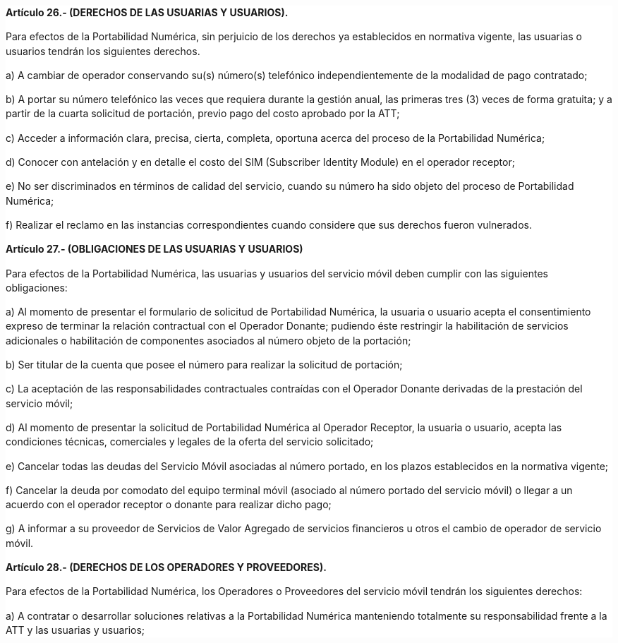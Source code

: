 **Artículo 26.- (DERECHOS DE LAS USUARIAS Y USUARIOS).**  

Para efectos de la Portabilidad Numérica, sin perjuicio de los derechos ya establecidos en normativa vigente, las usuarias o usuarios tendrán los siguientes derechos.  

a) A cambiar de operador conservando su(s) número(s) telefónico independientemente de la modalidad de pago contratado;  

b) A portar su número telefónico las veces que requiera durante la gestión anual, las primeras tres (3) veces de forma gratuita; y a partir de la cuarta solicitud de portación, previo pago del costo aprobado por la ATT;  

c) Acceder a información clara, precisa, cierta, completa, oportuna acerca del proceso de la Portabilidad Numérica;  

d) Conocer con antelación y en detalle el costo del SIM (Subscriber Identity Module) en el operador receptor;  

e) No ser discriminados en términos de calidad del servicio, cuando su número ha sido objeto del proceso de Portabilidad Numérica;  

f) Realizar el reclamo en las instancias correspondientes cuando considere que sus derechos fueron vulnerados.  

**Artículo 27.- (OBLIGACIONES DE LAS USUARIAS Y USUARIOS)**  

Para efectos de la Portabilidad Numérica, las usuarias y usuarios del servicio móvil deben cumplir con las siguientes obligaciones:  

a) Al momento de presentar el formulario de solicitud de Portabilidad Numérica, la usuaria o usuario acepta el consentimiento expreso de terminar la relación contractual con el Operador Donante; pudiendo éste restringir la habilitación de servicios adicionales o habilitación de componentes asociados al número objeto de la portación;  

b) Ser titular de la cuenta que posee el número para realizar la solicitud de portación;  

c) La aceptación de las responsabilidades contractuales contraídas con el Operador Donante derivadas de la prestación del servicio móvil;  

d) Al momento de presentar la solicitud de Portabilidad Numérica al Operador Receptor, la usuaria o usuario, acepta las condiciones técnicas, comerciales y legales de la oferta del servicio solicitado;  

e) Cancelar todas las deudas del Servicio Móvil asociadas al número portado, en los plazos establecidos en la normativa vigente;  

f) Cancelar la deuda por comodato del equipo terminal móvil (asociado al número portado del servicio móvil) o llegar a un acuerdo con el operador receptor o donante para realizar dicho pago;  

g) A informar a su proveedor de Servicios de Valor Agregado de servicios financieros u otros el cambio de operador de servicio móvil.  

**Artículo 28.- (DERECHOS DE LOS OPERADORES Y PROVEEDORES).**  

Para efectos de la Portabilidad Numérica, los Operadores o Proveedores del servicio móvil tendrán los siguientes derechos:  

a) A contratar o desarrollar soluciones relativas a la Portabilidad Numérica manteniendo totalmente su responsabilidad frente a la ATT y las usuarias y usuarios;  
